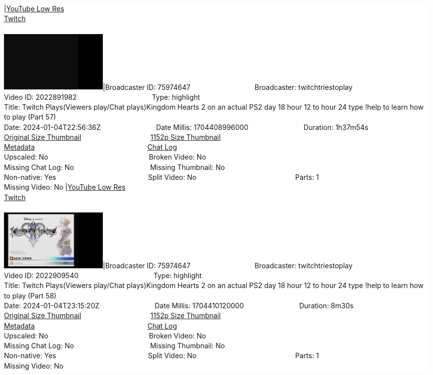 |[YouTube Low Res](https://www.youtube.com/watch?v=Cdp_7fAHrlI)<br>[Twitch](https://www.twitch.tv/videos/2022891982)<br><br>[<img src="../../../../../75974647/videos/thumbnails_1152p/2024/1/1704408996000_2024_01_04T22_56_36Z_75974647_2022891982_videos_thumbnails_1152p_thumb2022891982-2048x1152.jpg" width="200">](https://www.youtube.com/watch?v=Cdp_7fAHrlI)|Broadcaster ID: 75974647          Broadcaster: twitchtriestoplay<br>Video ID: 2022891982             Type: highlight<br>Title: Twitch Plays(Viewers play/Chat plays)Kingdom Hearts 2 on an actual PS2 day 18 hour 12 to hour 24 type !help to learn how to play (Part 57)<br>Date: 2024-01-04T22:56:36Z        Date Millis: 1704408996000        Duration: 1h37m54s<br>[Original Size Thumbnail](../../../../../75974647/videos/thumbnails_orig/2024/1/1704408996000_2024_01_04T22_56_36Z_75974647_2022891982_videos_thumbnails_orig_thumb2022891982-0x0.jpg)          [1152p Size Thumbnail](../../../../../75974647/videos/thumbnails_1152p/2024/1/1704408996000_2024_01_04T22_56_36Z_75974647_2022891982_videos_thumbnails_1152p_thumb2022891982-2048x1152.jpg)<br>[Metadata](../../../../../75974647/videos/metadata/2024/1/1704408996000_2024_01_04T22_56_36Z_75974647_2022891982_video_metadata.json)                 [Chat Log](../../../../../75974647/videos/chatlogs/2024/1/2024-01-04T22_56_36Z_75974647_2022891982_chat.json)<br>Upscaled: No                Broken Video: No<br>Missing Chat Log: No           Missing Thumbnail: No<br>Non-native: Yes              Split Video: No               Parts: 1<br>Missing Video: No
|[YouTube Low Res](https://www.youtube.com/watch?v=7Urohr4Yu64)<br>[Twitch](https://www.twitch.tv/videos/2022909540)<br><br>[<img src="../../../../../75974647/videos/thumbnails_1152p/2024/1/1704410120000_2024_01_04T23_15_20Z_75974647_2022909540_videos_thumbnails_1152p_thumb2022909540-2048x1152.jpg" width="200">](https://www.youtube.com/watch?v=7Urohr4Yu64)|Broadcaster ID: 75974647          Broadcaster: twitchtriestoplay<br>Video ID: 2022909540             Type: highlight<br>Title: Twitch Plays(Viewers play/Chat plays)Kingdom Hearts 2 on an actual PS2 day 18 hour 12 to hour 24 type !help to learn how to play (Part 58)<br>Date: 2024-01-04T23:15:20Z        Date Millis: 1704410120000        Duration: 8m30s<br>[Original Size Thumbnail](../../../../../75974647/videos/thumbnails_orig/2024/1/1704410120000_2024_01_04T23_15_20Z_75974647_2022909540_videos_thumbnails_orig_thumb2022909540-0x0.jpg)          [1152p Size Thumbnail](../../../../../75974647/videos/thumbnails_1152p/2024/1/1704410120000_2024_01_04T23_15_20Z_75974647_2022909540_videos_thumbnails_1152p_thumb2022909540-2048x1152.jpg)<br>[Metadata](../../../../../75974647/videos/metadata/2024/1/1704410120000_2024_01_04T23_15_20Z_75974647_2022909540_video_metadata.json)                 [Chat Log](../../../../../75974647/videos/chatlogs/2024/1/2024-01-04T23_15_20Z_75974647_2022909540_chat.json)<br>Upscaled: No                Broken Video: No<br>Missing Chat Log: No           Missing Thumbnail: No<br>Non-native: Yes              Split Video: No               Parts: 1<br>Missing Video: No